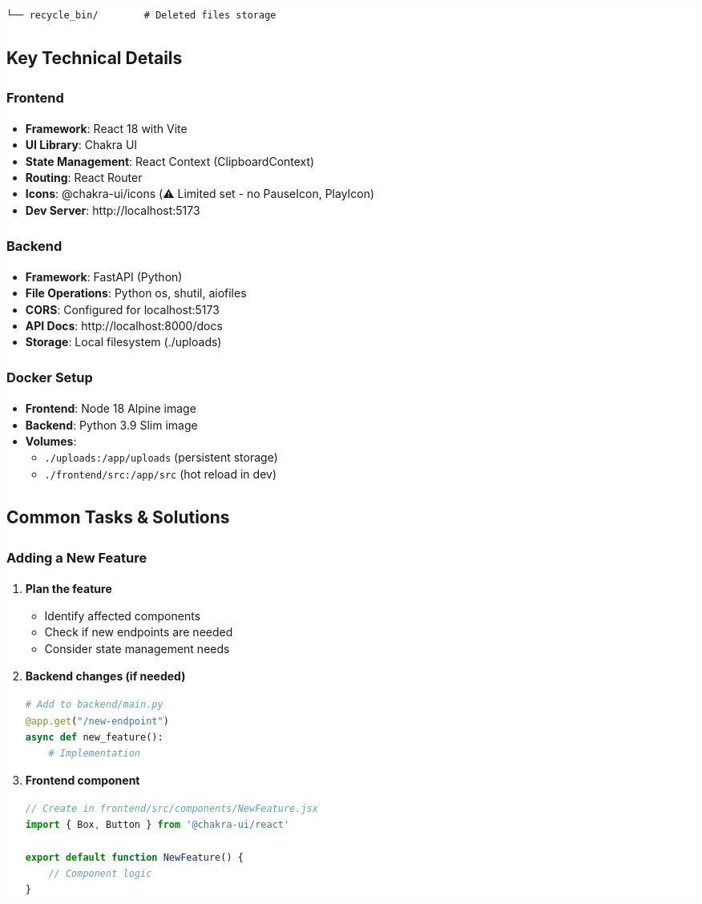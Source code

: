 ```
└── recycle_bin/        # Deleted files storage
```

## Key Technical Details

### Frontend
- **Framework**: React 18 with Vite
- **UI Library**: Chakra UI
- **State Management**: React Context (ClipboardContext)
- **Routing**: React Router
- **Icons**: @chakra-ui/icons (⚠️ Limited set - no PauseIcon, PlayIcon)
- **Dev Server**: http://localhost:5173

### Backend
- **Framework**: FastAPI (Python)
- **File Operations**: Python os, shutil, aiofiles
- **CORS**: Configured for localhost:5173
- **API Docs**: http://localhost:8000/docs
- **Storage**: Local filesystem (./uploads)

### Docker Setup
- **Frontend**: Node 18 Alpine image
- **Backend**: Python 3.9 Slim image
- **Volumes**: 
  - `./uploads:/app/uploads` (persistent storage)
  - `./frontend/src:/app/src` (hot reload in dev)

## Common Tasks & Solutions

### Adding a New Feature

1. **Plan the feature**
   - Identify affected components
   - Check if new endpoints are needed
   - Consider state management needs

2. **Backend changes (if needed)**
   ```python
   # Add to backend/main.py
   @app.get("/new-endpoint")
   async def new_feature():
       # Implementation
   ```

3. **Frontend component**
   ```jsx
   // Create in frontend/src/components/NewFeature.jsx
   import { Box, Button } from '@chakra-ui/react'
   
   export default function NewFeature() {
       // Component logic
   }
   ```
